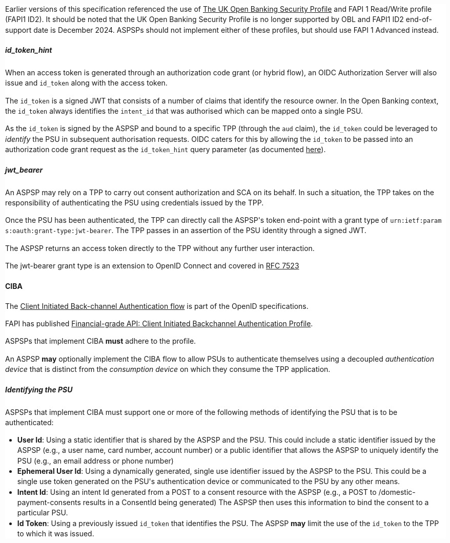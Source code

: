 Earlier versions of this specification referenced the use of [The UK Open Banking Security Profile](https://bitbucket.org/openid/obuk/src/4630771db004da59992fb201641f5c4ff2c881f1/uk-openbanking-security-profile.md?at=master&fileviewer=file-view-default) and FAPI 1 Read/Write profile (FAPI1 ID2). It should be noted that the UK Open Banking Security Profile is no longer supported by OBL and FAPI1 ID2 end-of-support date is December 2024. ASPSPs should not implement either of these profiles, but should use FAPI 1 Advanced instead.

##### id_token_hint

When an access token is generated through an authorization code grant (or hybrid flow), an OIDC Authorization Server will also issue and `id_token` along with the access token.

The `id_token` is a signed JWT that consists of a number of claims that identify the resource owner. In the Open Banking context, the `id_token` always identifies the `intent_id` that was authorised which can be mapped onto a single PSU.

As the `id_token` is signed by the ASPSP and bound to a specific TPP (through the `aud` claim), the `id_token` could be leveraged to *identify* the PSU in subsequent authorisation requests. OIDC caters for this by allowing the `id_token` to be passed into an authorization code grant request as the `id_token_hint` query parameter (as documented [here](https://openid.net/specs/openid-connect-core-1_0.html#AuthRequest)).

##### jwt_bearer

An ASPSP may rely on a TPP to carry out consent authorization and SCA on its behalf. In such a situation, the TPP takes on the responsibility of authenticating the PSU using credentials issued by the TPP.

Once the PSU has been authenticated, the TPP can directly call the ASPSP's token end-point with a grant type of `urn:ietf:params:oauth:grant-type:jwt-bearer`. The TPP passes in an assertion of the PSU identity through a signed JWT.

The ASPSP returns an access token directly to the TPP without any further user interaction.

The jwt-bearer grant type is an extension to OpenID Connect and covered in [RFC 7523](https://tools.ietf.org/html/rfc7523)

#### CIBA
The [Client Initiated Back-channel Authentication flow](https://openid.net/specs/openid-client-initiated-backchannel-authentication-core-1_0.html) is part of the OpenID specifications.

FAPI has published [Financial-grade API: Client Initiated Backchannel Authentication Profile](https://openid.net/specs/openid-financial-api-ciba-ID1.html).

ASPSPs that implement CIBA **must** adhere to the profile.

An ASPSP **may** optionally implement the CIBA flow to allow PSUs to authenticate themselves using a decoupled *authentication device* that is distinct from the *consumption device* on which they consume the TPP application.

##### Identifying the PSU

ASPSPs that implement CIBA must support one or more of the following methods of identifying the PSU that is to be authenticated:

* **User Id**: Using a static identifier that is shared by the ASPSP and the PSU. This could include a static identifier issued by the ASPSP (e.g., a user name, card number, account number) or a public identifier that allows the ASPSP to uniquely identify the PSU (e.g., an email address or phone number)
* **Ephemeral User Id**: Using a dynamically generated, single use identifier issued by the ASPSP to the PSU. This could be a single use token generated on the PSU's authentication device or communicated to the PSU by any other means.
* **Intent Id**: Using an intent Id generated from a POST to a consent resource with the ASPSP (e.g., a POST to /domestic-payment-consents results in a ConsentId being generated) The ASPSP then uses this information to bind the consent to a particular PSU.
* **Id Token**: Using a previously issued `id_token` that identifies the PSU. The ASPSP **may** limit the use of the `id_token` to the TPP to which it was issued.
